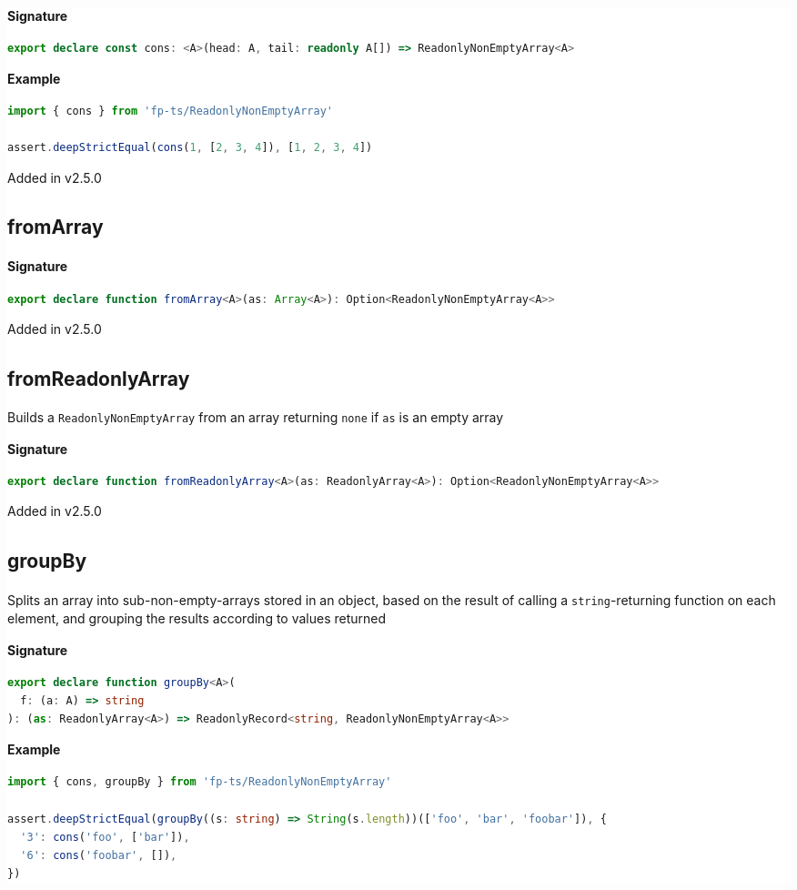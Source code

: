 **Signature**

```ts
export declare const cons: <A>(head: A, tail: readonly A[]) => ReadonlyNonEmptyArray<A>
```

**Example**

```ts
import { cons } from 'fp-ts/ReadonlyNonEmptyArray'

assert.deepStrictEqual(cons(1, [2, 3, 4]), [1, 2, 3, 4])
```

Added in v2.5.0

## fromArray

**Signature**

```ts
export declare function fromArray<A>(as: Array<A>): Option<ReadonlyNonEmptyArray<A>>
```

Added in v2.5.0

## fromReadonlyArray

Builds a `ReadonlyNonEmptyArray` from an array returning `none` if `as` is an empty array

**Signature**

```ts
export declare function fromReadonlyArray<A>(as: ReadonlyArray<A>): Option<ReadonlyNonEmptyArray<A>>
```

Added in v2.5.0

## groupBy

Splits an array into sub-non-empty-arrays stored in an object, based on the result of calling a `string`-returning
function on each element, and grouping the results according to values returned

**Signature**

```ts
export declare function groupBy<A>(
  f: (a: A) => string
): (as: ReadonlyArray<A>) => ReadonlyRecord<string, ReadonlyNonEmptyArray<A>>
```

**Example**

```ts
import { cons, groupBy } from 'fp-ts/ReadonlyNonEmptyArray'

assert.deepStrictEqual(groupBy((s: string) => String(s.length))(['foo', 'bar', 'foobar']), {
  '3': cons('foo', ['bar']),
  '6': cons('foobar', []),
})
```
